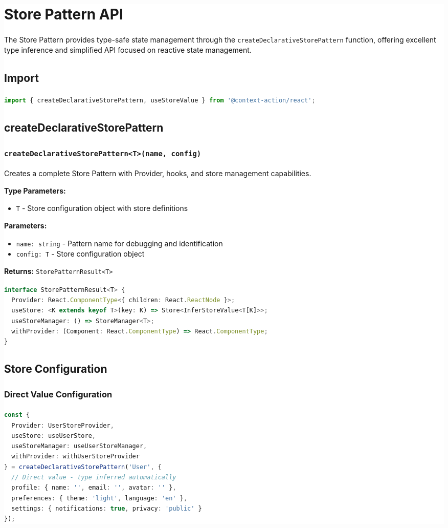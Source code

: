 # Store Pattern API

The Store Pattern provides type-safe state management through the `createDeclarativeStorePattern` function, offering excellent type inference and simplified API focused on reactive state management.

## Import

```typescript
import { createDeclarativeStorePattern, useStoreValue } from '@context-action/react';
```

## createDeclarativeStorePattern

### `createDeclarativeStorePattern<T>(name, config)`

Creates a complete Store Pattern with Provider, hooks, and store management capabilities.

**Type Parameters:**
- `T` - Store configuration object with store definitions

**Parameters:**
- `name: string` - Pattern name for debugging and identification
- `config: T` - Store configuration object

**Returns:** `StorePatternResult<T>`

```typescript
interface StorePatternResult<T> {
  Provider: React.ComponentType<{ children: React.ReactNode }>;
  useStore: <K extends keyof T>(key: K) => Store<InferStoreValue<T[K]>>;
  useStoreManager: () => StoreManager<T>;
  withProvider: (Component: React.ComponentType) => React.ComponentType;
}
```

## Store Configuration

### Direct Value Configuration

```typescript
const {
  Provider: UserStoreProvider,
  useStore: useUserStore,
  useStoreManager: useUserStoreManager,
  withProvider: withUserStoreProvider
} = createDeclarativeStorePattern('User', {
  // Direct value - type inferred automatically
  profile: { name: '', email: '', avatar: '' },
  preferences: { theme: 'light', language: 'en' },
  settings: { notifications: true, privacy: 'public' }
});
```
